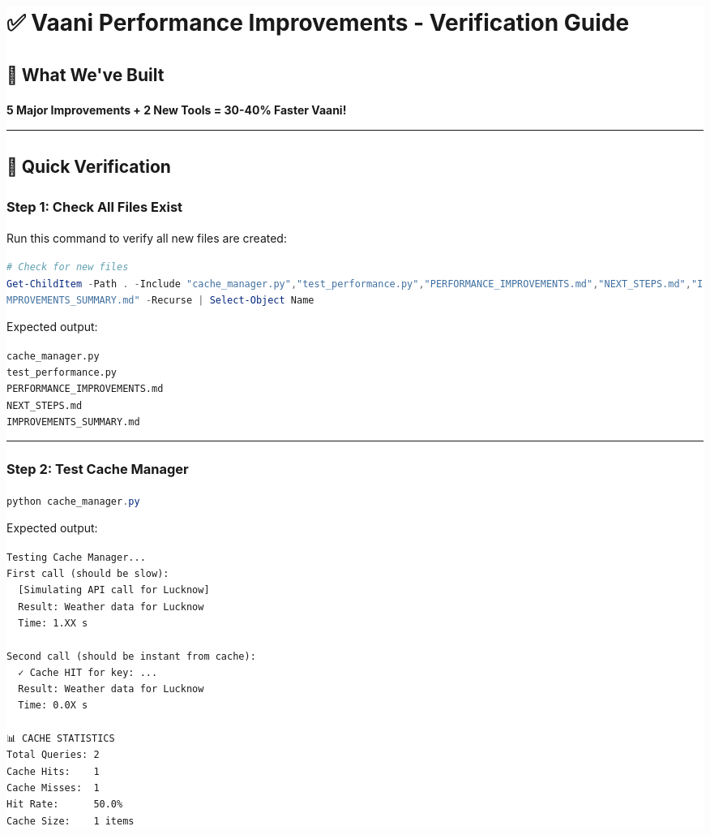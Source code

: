 # ✅ Vaani Performance Improvements - Verification Guide

## 🎉 What We've Built

**5 Major Improvements + 2 New Tools = 30-40% Faster Vaani!**

---

## 🚀 Quick Verification

### Step 1: Check All Files Exist

Run this command to verify all new files are created:

```powershell
# Check for new files
Get-ChildItem -Path . -Include "cache_manager.py","test_performance.py","PERFORMANCE_IMPROVEMENTS.md","NEXT_STEPS.md","IMPROVEMENTS_SUMMARY.md" -Recurse | Select-Object Name
```

Expected output:
```
cache_manager.py
test_performance.py
PERFORMANCE_IMPROVEMENTS.md
NEXT_STEPS.md
IMPROVEMENTS_SUMMARY.md
```

---

### Step 2: Test Cache Manager

```powershell
python cache_manager.py
```

Expected output:
```
Testing Cache Manager...
First call (should be slow):
  [Simulating API call for Lucknow]
  Result: Weather data for Lucknow
  Time: 1.XX s

Second call (should be instant from cache):
  ✓ Cache HIT for key: ...
  Result: Weather data for Lucknow
  Time: 0.0X s

📊 CACHE STATISTICS
Total Queries: 2
Cache Hits:    1
Cache Misses:  1
Hit Rate:      50.0%
Cache Size:    1 items
```
